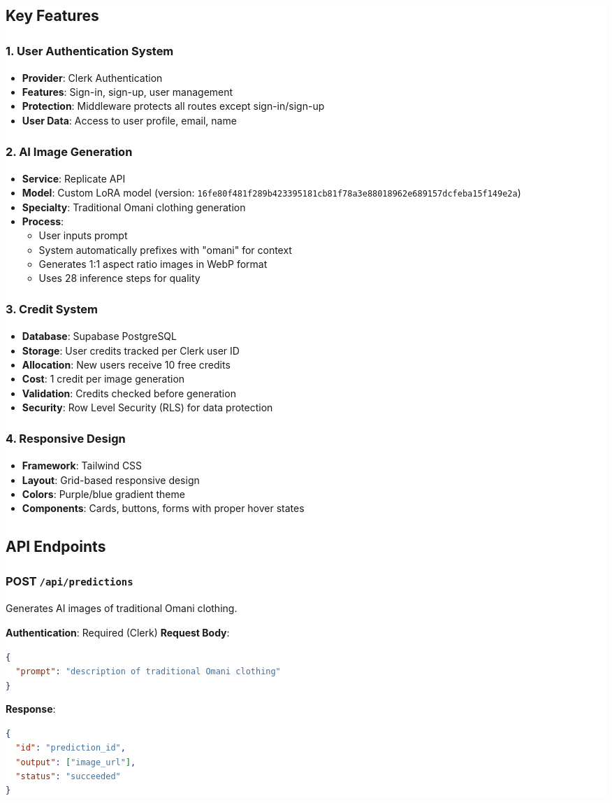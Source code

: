 ## Key Features

### 1. User Authentication System
- **Provider**: Clerk Authentication
- **Features**: Sign-in, sign-up, user management
- **Protection**: Middleware protects all routes except sign-in/sign-up
- **User Data**: Access to user profile, email, name

### 2. AI Image Generation
- **Service**: Replicate API
- **Model**: Custom LoRA model (version: `16fe80f481f289b423395181cb81f78a3e88018962e689157dcfeba15f149e2a`)
- **Specialty**: Traditional Omani clothing generation
- **Process**: 
  - User inputs prompt
  - System automatically prefixes with "omani" for context
  - Generates 1:1 aspect ratio images in WebP format
  - Uses 28 inference steps for quality

### 3. Credit System
- **Database**: Supabase PostgreSQL
- **Storage**: User credits tracked per Clerk user ID
- **Allocation**: New users receive 10 free credits
- **Cost**: 1 credit per image generation
- **Validation**: Credits checked before generation
- **Security**: Row Level Security (RLS) for data protection

### 4. Responsive Design
- **Framework**: Tailwind CSS
- **Layout**: Grid-based responsive design
- **Colors**: Purple/blue gradient theme
- **Components**: Cards, buttons, forms with proper hover states

## API Endpoints

### POST `/api/predictions`
Generates AI images of traditional Omani clothing.

**Authentication**: Required (Clerk)
**Request Body**:
```json
{
  "prompt": "description of traditional Omani clothing"
}
```

**Response**:
```json
{
  "id": "prediction_id",
  "output": ["image_url"],
  "status": "succeeded"
}
```
